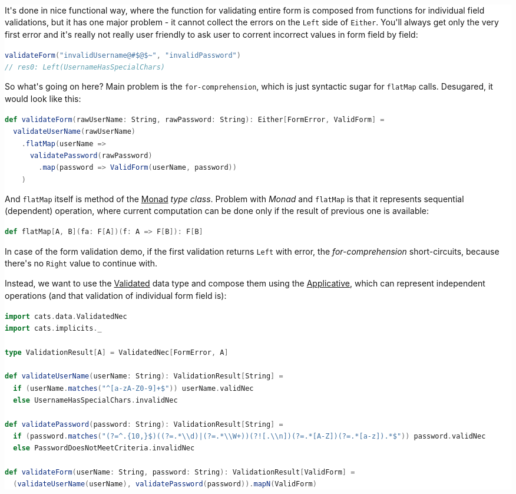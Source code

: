 It's done in nice functional way, where the function for validating entire form is composed from functions for individual field validations, but it has one major problem - it cannot collect the errors on the `Left` side of `Either`. You'll always get only the very first error and it's really not really user friendly to ask user to corrent incorrect values in form field by field:

```scala
validateForm("invalidUsername@#$@$~", "invalidPassword")
// res0: Left(UsernameHasSpecialChars)
```

So what's going on here? Main problem is the `for-comprehension`, which is just syntactic sugar for `flatMap` calls. Desugared, it would look like this:

```scala
def validateForm(rawUserName: String, rawPassword: String): Either[FormError, ValidForm] =
  validateUserName(rawUserName)
    .flatMap(userName =>
      validatePassword(rawPassword)
        .map(password => ValidForm(userName, password))
    )

```

And `flatMap` itself is method of the [Monad][web:cats/Monad] _type class_. Problem with _Monad_ and `flatMap` is that it represents sequential (dependent) operation, where current computation can be done only if the result of previous one is available:

```scala
def flatMap[A, B](fa: F[A])(f: A => F[B]): F[B]
```

In case of the form validation demo, if the first validation returns `Left` with error, the _for-comprehension_ short-circuits, because there's no `Right` value to continue with.

Instead, we want to use the [Validated][web:cats/Validated] data type and compose them using the [Applicative][web:cats/Applicative], which can represent independent operations (and that validation of individual form field is):

```scala
import cats.data.ValidatedNec
import cats.implicits._

type ValidationResult[A] = ValidatedNec[FormError, A]

def validateUserName(userName: String): ValidationResult[String] =
  if (userName.matches("^[a-zA-Z0-9]+$")) userName.validNec
  else UsernameHasSpecialChars.invalidNec

def validatePassword(password: String): ValidationResult[String] =
  if (password.matches("(?=^.{10,}$)((?=.*\\d)|(?=.*\\W+))(?![.\\n])(?=.*[A-Z])(?=.*[a-z]).*$")) password.validNec
  else PasswordDoesNotMeetCriteria.invalidNec

def validateForm(userName: String, password: String): ValidationResult[ValidForm] =
  (validateUserName(userName), validatePassword(password)).mapN(ValidForm)
```


[web:cats]: https://typelevel.org/cats/
[web:cats/datatypes]: https://typelevel.org/cats/datatypes.html
[web:cats/faq#imports]: https://typelevel.org/cats/faq.html#what-imports
[web:cats/imports]: https://typelevel.org/cats/typeclasses/imports.html
[web:cats/typeclasses]: https://typelevel.org/cats/typeclasses.html
[web:cats/Applicative]: https://typelevel.org/cats/typeclasses/applicative.html
[web:cats/Eq]: https://typelevel.org/cats/typeclasses/eq.html
[web:cats/Ior]: https://typelevel.org/cats/datatypes/ior.html
[web:cats/Monad]: https://typelevel.org/cats/typeclasses/monad.html
[web:cats/Monoid]: https://typelevel.org/cats/typeclasses/monoid.html
[web:cats/NonEmptyList]: https://typelevel.org/cats/datatypes/nel.html
[web:cats/OptionT]: https://typelevel.org/cats/datatypes/optiont.html
[web:cats/Semigroup]: https://typelevel.org/cats/typeclasses/semigroup.html
[web:cats/Validated]: https://typelevel.org/cats/datatypes/validated.html
[web:monad-transformer]: https://blog.buildo.io/monad-transformers-for-the-working-programmer-aa7e981190e7
[web:scala]: https://www.scala-lang.org/
[scaladoc:Either]: https://www.scala-lang.org/api/current/scala/util/Either.html